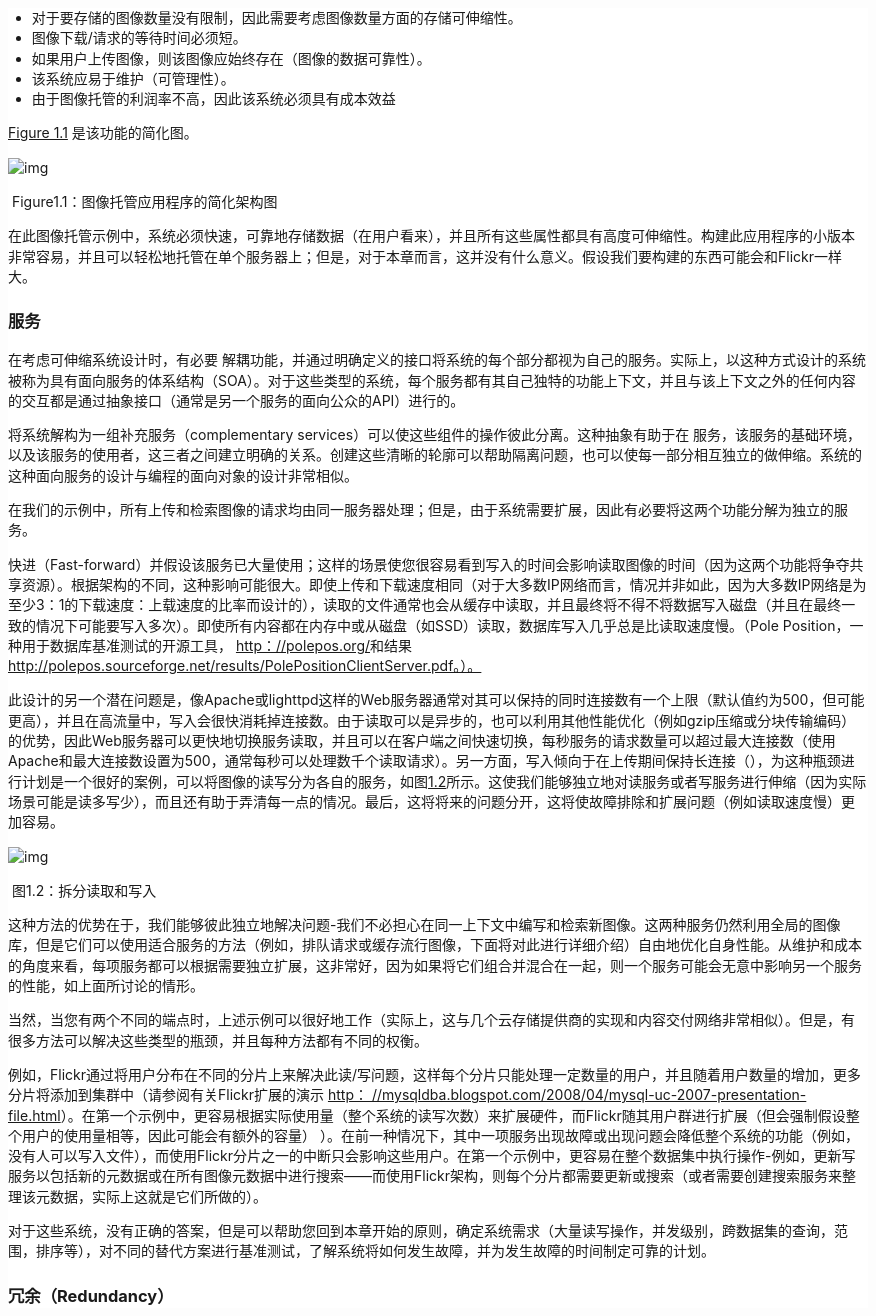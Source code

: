- 对于要存储的图像数量没有限制，因此需要考虑图像数量方面的存储可伸缩性。
- 图像下载/请求的等待时间必须短。
- 如果用户上传图像，则该图像应始终存在（图像的数据可靠性）。
- 该系统应易于维护（可管理性）。
- 由于图像托管的利润率不高，因此该系统必须具有成本效益

[Figure 1.1](http://www.aosabook.org/en/distsys.html#fig.distsys.1) 是该功能的简化图。

![img](http://www.aosabook.org/images/distsys/imageHosting1.jpg)

​                                                Figure1.1：图像托管应用程序的简化架构图

在此图像托管示例中，系统必须快速，可靠地存储数据（在用户看来），并且所有这些属性都具有高度可伸缩性。构建此应用程序的小版本非常容易，并且可以轻松地托管在单个服务器上；但是，对于本章而言，这并没有什么意义。假设我们要构建的东西可能会和Flickr一样大。

### 服务

在考虑可伸缩系统设计时，有必要 解耦功能，并通过明确定义的接口将系统的每个部分都视为自己的服务。实际上，以这种方式设计的系统被称为具有面向服务的体系结构（SOA）。对于这些类型的系统，每个服务都有其自己独特的功能上下文，并且与该上下文之外的任何内容的交互都是通过抽象接口（通常是另一个服务的面向公众的API）进行的。

将系统解构为一组补充服务（complementary services）可以使这些组件的操作彼此分离。这种抽象有助于在  服务，该服务的基础环境，以及该服务的使用者，这三者之间建立明确的关系。创建这些清晰的轮廓可以帮助隔离问题，也可以使每一部分相互独立的做伸缩。系统的这种面向服务的设计与编程的面向对象的设计非常相似。

在我们的示例中，所有上传和检索图像的请求均由同一服务器处理；但是，由于系统需要扩展，因此有必要将这两个功能分解为独立的服务。

快进（Fast-forward）并假设该服务已大量使用；这样的场景使您很容易看到写入的时间会影响读取图像的时间（因为这两个功能将争夺共享资源）。根据架构的不同，这种影响可能很大。即使上传和下载速度相同（对于大多数IP网络而言，情况并非如此，因为大多数IP网络是为至少3：1的下载速度：上载速度的比率而设计的），读取的文件通常也会从缓存中读取，并且最终将不得不将数据写入磁盘（并且在最终一致的情况下可能要写入多次）。即使所有内容都在内存中或从磁盘（如SSD）读取，数据库写入几乎总是比读取速度慢。（Pole Position，一种用于数据库基准测试的开源工具， [http：//polepos.org/](http://polepos.org/)和结果 http://polepos.sourceforge.net/results/PolePositionClientServer.pdf。）。

此设计的另一个潜在问题是，像Apache或lighttpd这样的Web服务器通常对其可以保持的同时连接数有一个上限（默认值约为500，但可能更高），并且在高流量中，写入会很快消耗掉连接数。由于读取可以是异步的，也可以利用其他性能优化（例如gzip压缩或分块传输编码）的优势，因此Web服务器可以更快地切换服务读取，并且可以在客户端之间快速切换，每秒服务的请求数量可以超过最大连接数（使用Apache和最大连接数设置为500，通常每秒可以处理数千个读取请求）。另一方面，写入倾向于在上传期间保持长连接（），为这种瓶颈进行计划是一个很好的案例，可以将图像的读写分为各自的服务，如图[1.2](http://www.aosabook.org/en/distsys.html#fig.distsys.2)所示。这使我们能够独立地对读服务或者写服务进行伸缩（因为实际场景可能是读多写少），而且还有助于弄清每一点的情况。最后，这将将来的问题分开，这将使故障排除和扩展问题（例如读取速度慢）更加容易。

![img](http://www.aosabook.org/images/distsys/imageHosting2.png)

​															图1.2：拆分读取和写入



这种方法的优势在于，我们能够彼此独立地解决问题-我们不必担心在同一上下文中编写和检索新图像。这两种服务仍然利用全局的图像库，但是它们可以使用适合服务的方法（例如，排队请求或缓存流行图像，下面将对此进行详细介绍）自由地优化自身性能。从维护和成本的角度来看，每项服务都可以根据需要独立扩展，这非常好，因为如果将它们组合并混合在一起，则一个服务可能会无意中影响另一个服务的性能，如上面所讨论的情形。

当然，当您有两个不同的端点时，上述示例可以很好地工作（实际上，这与几个云存储提供商的实现和内容交付网络非常相似）。但是，有很多方法可以解决这些类型的瓶颈，并且每种方法都有不同的权衡。

例如，Flickr通过将用户分布在不同的分片上来解决此读/写问题，这样每个分片只能处理一定数量的用户，并且随着用户数量的增加，更多分片将添加到集群中（请参阅有关Flickr扩展的演示 [http： //mysqldba.blogspot.com/2008/04/mysql-uc-2007-presentation-file.html](http://mysqldba.blogspot.com/2008/04/mysql-uc-2007-presentation-file.html)）。在第一个示例中，更容易根据实际使用量（整个系统的读写次数）来扩展硬件，而Flickr随其用户群进行扩展（但会强制假设整个用户的使用量相等，因此可能会有额外的容量） ）。在前一种情况下，其中一项服务出现故障或出现问题会降低整个系统的功能（例如，没有人可以写入文件），而使用Flickr分片之一的中断只会影响这些用户。在第一个示例中，更容易在整个数据集中执行操作-例如，更新写服务以包括新的元数据或在所有图像元数据中进行搜索——而使用Flickr架构，则每个分片都需要更新或搜索（或者需要创建搜索服务来整理该元数据，实际上这就是它们所做的）。

对于这些系统，没有正确的答案，但是可以帮助您回到本章开始的原则，确定系统需求（大量读写操作，并发级别，跨数据集的查询，范围，排序等），对不同的替代方案进行基准测试，了解系统将如何发生故障，并为发生故障的时间制定可靠的计划。

### 冗余（Redundancy）
